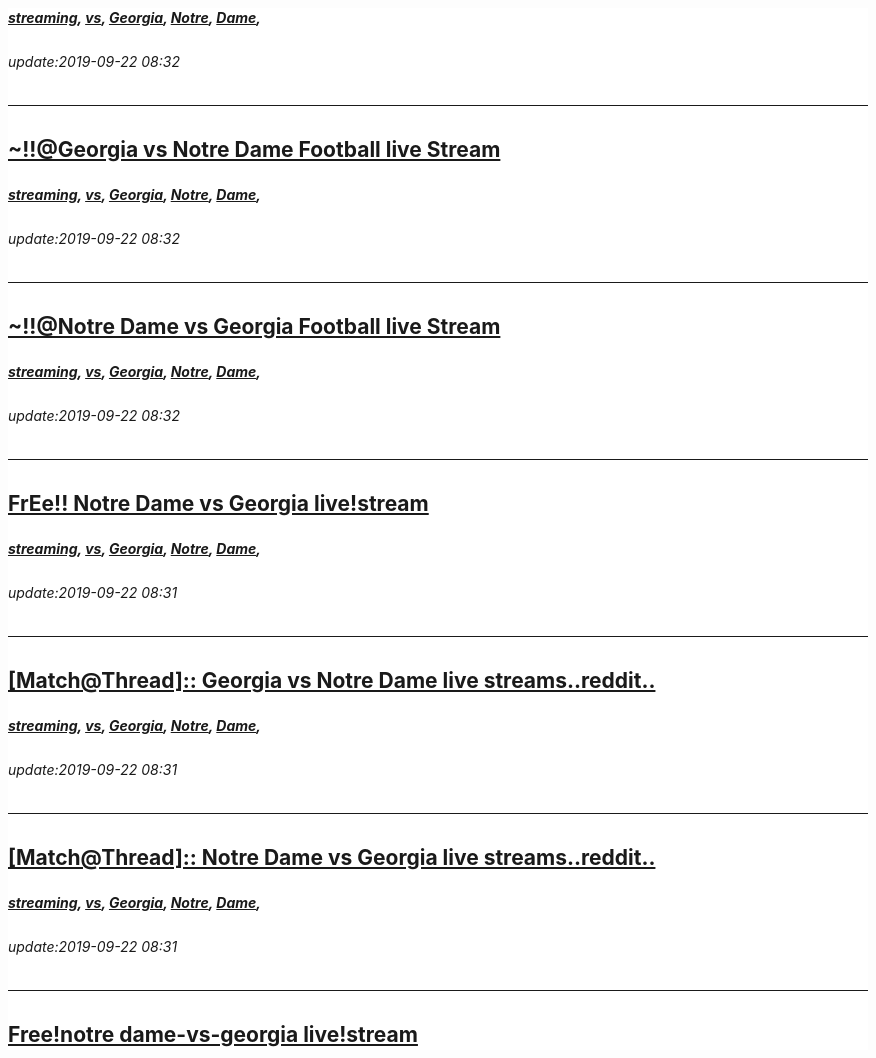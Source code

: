 ##### [streaming](https://qiita.com/tags/streaming), [vs](https://qiita.com/tags/vs), [Georgia](https://qiita.com/tags/Georgia), [Notre](https://qiita.com/tags/Notre), [Dame](https://qiita.com/tags/Dame), 
###### update:2019-09-22 08:32
---
## [~!!@Georgia vs Notre Dame Football live Stream](https://qiita.com/ncaa-stream/items/d088044d087ab0ccee3d)
##### [streaming](https://qiita.com/tags/streaming), [vs](https://qiita.com/tags/vs), [Georgia](https://qiita.com/tags/Georgia), [Notre](https://qiita.com/tags/Notre), [Dame](https://qiita.com/tags/Dame), 
###### update:2019-09-22 08:32
---
## [~!!@Notre Dame vs Georgia Football live Stream](https://qiita.com/ncaa-stream/items/0a8737c6507def6bb6ed)
##### [streaming](https://qiita.com/tags/streaming), [vs](https://qiita.com/tags/vs), [Georgia](https://qiita.com/tags/Georgia), [Notre](https://qiita.com/tags/Notre), [Dame](https://qiita.com/tags/Dame), 
###### update:2019-09-22 08:32
---
## [FrEe!! Notre Dame vs Georgia live!stream](https://qiita.com/Cfb-streams/items/ece4163a9468ac5823e8)
##### [streaming](https://qiita.com/tags/streaming), [vs](https://qiita.com/tags/vs), [Georgia](https://qiita.com/tags/Georgia), [Notre](https://qiita.com/tags/Notre), [Dame](https://qiita.com/tags/Dame), 
###### update:2019-09-22 08:31
---
## [[Match@Thread]:: Georgia vs Notre Dame live streams..reddit..](https://qiita.com/Cfb-streams/items/8c14b99918b256eac2b1)
##### [streaming](https://qiita.com/tags/streaming), [vs](https://qiita.com/tags/vs), [Georgia](https://qiita.com/tags/Georgia), [Notre](https://qiita.com/tags/Notre), [Dame](https://qiita.com/tags/Dame), 
###### update:2019-09-22 08:31
---
## [[Match@Thread]:: Notre Dame vs Georgia live streams..reddit..](https://qiita.com/Cfb-streams/items/6464c3557bd4ba10fa16)
##### [streaming](https://qiita.com/tags/streaming), [vs](https://qiita.com/tags/vs), [Georgia](https://qiita.com/tags/Georgia), [Notre](https://qiita.com/tags/Notre), [Dame](https://qiita.com/tags/Dame), 
###### update:2019-09-22 08:31
---
## [Free!notre dame-vs-georgia live!stream](https://qiita.com/Cfb-streams/items/78cc4b2ac320904d5a99)
